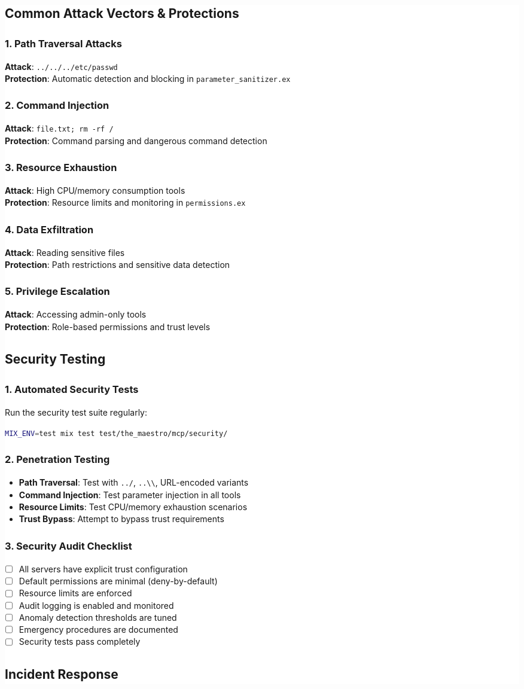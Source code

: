 ## Common Attack Vectors & Protections

### 1. Path Traversal Attacks
**Attack**: `../../../etc/passwd`  
**Protection**: Automatic detection and blocking in `parameter_sanitizer.ex`

### 2. Command Injection
**Attack**: `file.txt; rm -rf /`  
**Protection**: Command parsing and dangerous command detection

### 3. Resource Exhaustion  
**Attack**: High CPU/memory consumption tools  
**Protection**: Resource limits and monitoring in `permissions.ex`

### 4. Data Exfiltration
**Attack**: Reading sensitive files  
**Protection**: Path restrictions and sensitive data detection

### 5. Privilege Escalation
**Attack**: Accessing admin-only tools  
**Protection**: Role-based permissions and trust levels

## Security Testing

### 1. Automated Security Tests
Run the security test suite regularly:
```bash
MIX_ENV=test mix test test/the_maestro/mcp/security/
```

### 2. Penetration Testing
- **Path Traversal**: Test with `../`, `..\\`, URL-encoded variants
- **Command Injection**: Test parameter injection in all tools
- **Resource Limits**: Test CPU/memory exhaustion scenarios
- **Trust Bypass**: Attempt to bypass trust requirements

### 3. Security Audit Checklist
- [ ] All servers have explicit trust configuration
- [ ] Default permissions are minimal (deny-by-default)
- [ ] Resource limits are enforced
- [ ] Audit logging is enabled and monitored  
- [ ] Anomaly detection thresholds are tuned
- [ ] Emergency procedures are documented
- [ ] Security tests pass completely

## Incident Response
